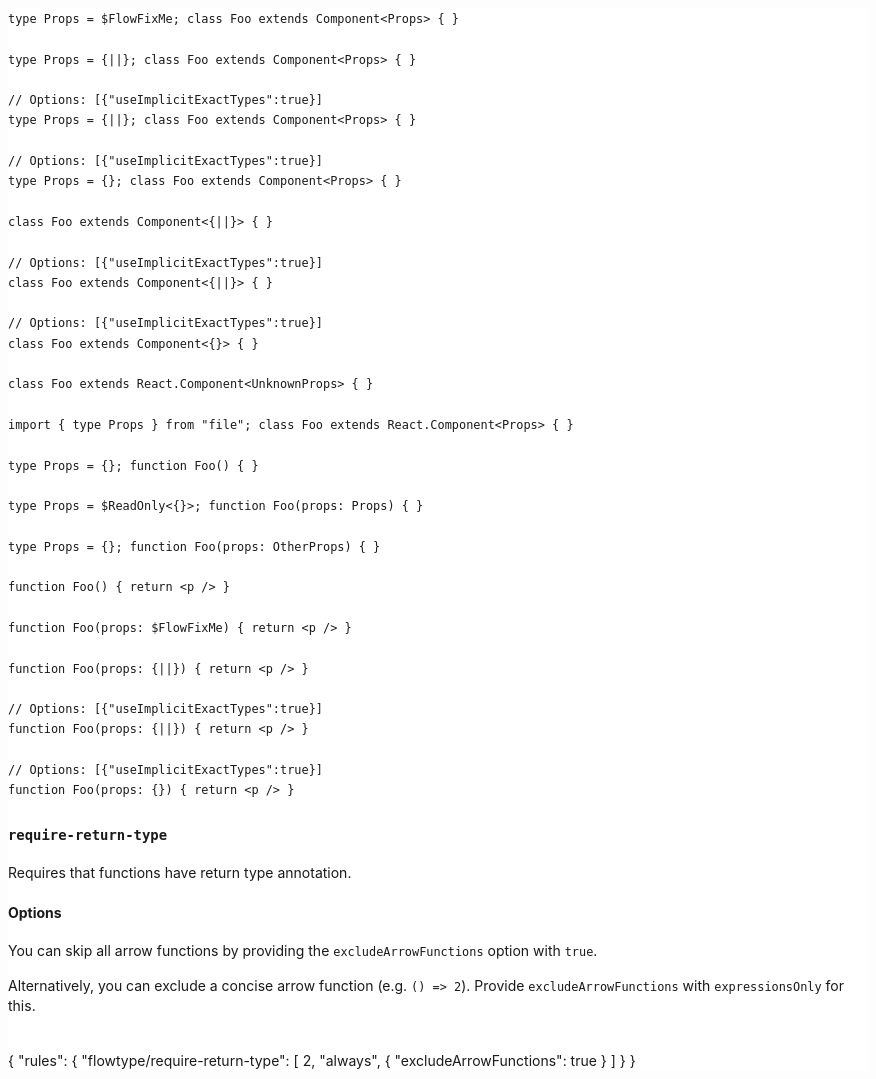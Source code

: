     type Props = $FlowFixMe; class Foo extends Component<Props> { }
    
    type Props = {||}; class Foo extends Component<Props> { }
    
    // Options: [{"useImplicitExactTypes":true}]
    type Props = {||}; class Foo extends Component<Props> { }
    
    // Options: [{"useImplicitExactTypes":true}]
    type Props = {}; class Foo extends Component<Props> { }
    
    class Foo extends Component<{||}> { }
    
    // Options: [{"useImplicitExactTypes":true}]
    class Foo extends Component<{||}> { }
    
    // Options: [{"useImplicitExactTypes":true}]
    class Foo extends Component<{}> { }
    
    class Foo extends React.Component<UnknownProps> { }
    
    import { type Props } from "file"; class Foo extends React.Component<Props> { }
    
    type Props = {}; function Foo() { }
    
    type Props = $ReadOnly<{}>; function Foo(props: Props) { }
    
    type Props = {}; function Foo(props: OtherProps) { }
    
    function Foo() { return <p /> }
    
    function Foo(props: $FlowFixMe) { return <p /> }
    
    function Foo(props: {||}) { return <p /> }
    
    // Options: [{"useImplicitExactTypes":true}]
    function Foo(props: {||}) { return <p /> }
    
    // Options: [{"useImplicitExactTypes":true}]
    function Foo(props: {}) { return <p /> }

###  `require-return-type`

Requires that functions have return type annotation.

####  Options

You can skip all arrow functions by providing the `excludeArrowFunctions`
option with `true`.

Alternatively, you can exclude a concise arrow function (e.g. `() => 2`).
Provide `excludeArrowFunctions` with `expressionsOnly` for this.


​    
    {
        "rules": {
            "flowtype/require-return-type": [
                2,
                "always",
                {
                  "excludeArrowFunctions": true
                }
            ]
        }
    }
    